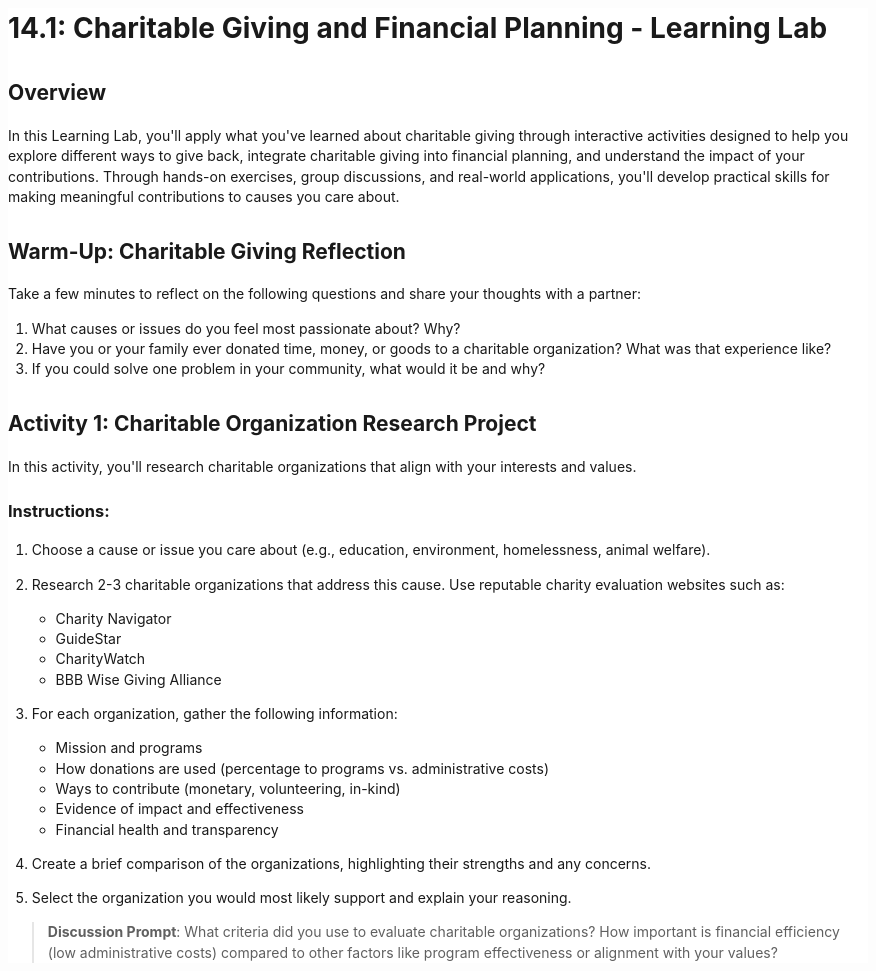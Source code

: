 # 14.1: Charitable Giving and Financial Planning - Learning Lab

## Overview

In this Learning Lab, you'll apply what you've learned about charitable giving through interactive activities designed to help you explore different ways to give back, integrate charitable giving into financial planning, and understand the impact of your contributions. Through hands-on exercises, group discussions, and real-world applications, you'll develop practical skills for making meaningful contributions to causes you care about.

## Warm-Up: Charitable Giving Reflection

Take a few minutes to reflect on the following questions and share your thoughts with a partner:

1. What causes or issues do you feel most passionate about? Why?
2. Have you or your family ever donated time, money, or goods to a charitable organization? What was that experience like?
3. If you could solve one problem in your community, what would it be and why?

## Activity 1: Charitable Organization Research Project

In this activity, you'll research charitable organizations that align with your interests and values.

### Instructions:

1. Choose a cause or issue you care about (e.g., education, environment, homelessness, animal welfare).

2. Research 2-3 charitable organizations that address this cause. Use reputable charity evaluation websites such as:
   - Charity Navigator
   - GuideStar
   - CharityWatch
   - BBB Wise Giving Alliance

3. For each organization, gather the following information:
   - Mission and programs
   - How donations are used (percentage to programs vs. administrative costs)
   - Ways to contribute (monetary, volunteering, in-kind)
   - Evidence of impact and effectiveness
   - Financial health and transparency

4. Create a brief comparison of the organizations, highlighting their strengths and any concerns.

5. Select the organization you would most likely support and explain your reasoning.

> **Discussion Prompt**: What criteria did you use to evaluate charitable organizations? How important is financial efficiency (low administrative costs) compared to other factors like program effectiveness or alignment with your values?

